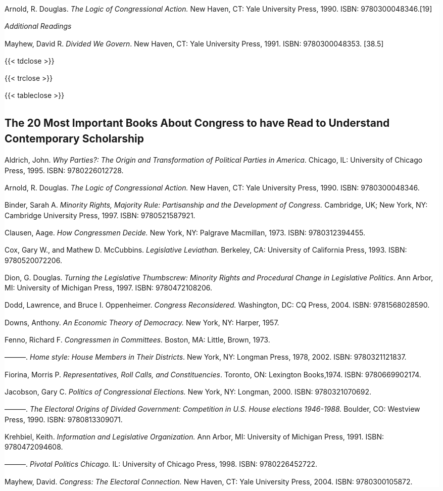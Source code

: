 Arnold, R. Douglas. _The Logic of Congressional Action._ New Haven, CT: Yale University Press, 1990. ISBN: 9780300048346.\[19\]

_Additional Readings_

Mayhew, David R. _Divided We Govern_. New Haven, CT: Yale University Press, 1991. ISBN: 9780300048353. \[38.5\]


{{< tdclose >}}

{{< trclose >}}

{{< tableclose >}}

The 20 Most Important Books About Congress to have Read to Understand Contemporary Scholarship
----------------------------------------------------------------------------------------------

Aldrich, John. _Why Parties?: The Origin and Transformation of Political Parties in America_. Chicago, IL: University of Chicago Press, 1995. ISBN: 9780226012728.

Arnold, R. Douglas. _The Logic of Congressional Action._ New Haven, CT: Yale University Press, 1990. ISBN: 9780300048346.

Binder, Sarah A. _Minority Rights, Majority Rule: Partisanship and the Development of Congress._ Cambridge, UK; New York, NY: Cambridge University Press, 1997. ISBN: 9780521587921.

Clausen, Aage. _How Congressmen Decide._ New York, NY: Palgrave Macmillan, 1973. ISBN: 9780312394455.

Cox, Gary W., and Mathew D. McCubbins. _Legislative Leviathan._ Berkeley, CA: University of California Press, 1993. ISBN: 9780520072206.

Dion, G. Douglas. _Turning the Legislative Thumbscrew: Minority Rights and Procedural Change in Legislative Politics_. Ann Arbor, MI: University of Michigan Press, 1997. ISBN: 9780472108206.

Dodd, Lawrence, and Bruce I. Oppenheimer. _Congress Reconsidered._ Washington, DC: CQ Press, 2004. ISBN: 9781568028590.

Downs, Anthony. _An Economic Theory of Democracy._ New York, NY: Harper, 1957.

Fenno, Richard F. _Congressmen in Committees._ Boston, MA: Little, Brown, 1973.

———. _Home style: House Members in Their Districts_. New York, NY: Longman Press, 1978, 2002. ISBN: 9780321121837.

Fiorina, Morris P. _Representatives, Roll Calls, and Constituencies_. Toronto, ON: Lexington Books,1974. ISBN: 9780669902174.

Jacobson, Gary C. _Politics of Congressional Elections._ New York, NY: Longman, 2000. ISBN: 9780321070692.

———. _The Electoral Origins of Divided Government: Competition in U.S. House elections 1946-1988._ Boulder, CO: Westview Press, 1990. ISBN: 9780813309071.

Krehbiel, Keith. _Information and Legislative Organization._ Ann Arbor, MI: University of Michigan Press, 1991. ISBN: 9780472094608.

———. _Pivotal Politics Chicago._ IL: University of Chicago Press, 1998. ISBN: 9780226452722.

Mayhew, David. _Congress: The Electoral Connection._ New Haven, CT: Yale University Press, 2004. ISBN: 9780300105872.
